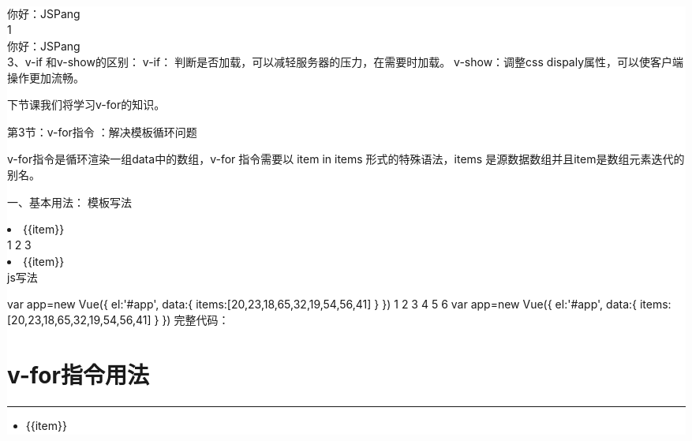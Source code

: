 <div v-show="isLogin">你好：JSPang</div>
1
<div v-show="isLogin">你好：JSPang</div>
3、v-if 和v-show的区别：
v-if： 判断是否加载，可以减轻服务器的压力，在需要时加载。
v-show：调整css dispaly属性，可以使客户端操作更加流畅。


下节课我们将学习v-for的知识。



第3节：v-for指令 ：解决模板循环问题

v-for指令是循环渲染一组data中的数组，v-for 指令需要以 item in items 形式的特殊语法，items 是源数据数组并且item是数组元素迭代的别名。

一、基本用法：
模板写法


 <li v-for="item in items">
        {{item}}
</li>
1
2
3
 <li v-for="item in items">
        {{item}}
</li>
js写法


var app=new Vue({
     el:'#app',
     data:{
         items:[20,23,18,65,32,19,54,56,41]
     }
})
1
2
3
4
5
6
var app=new Vue({
     el:'#app',
     data:{
         items:[20,23,18,65,32,19,54,56,41]
     }
})
完整代码：


<!DOCTYPE html>
<html lang="en">
<head>
    <meta charset="UTF-8">
    <script type="text/javascript" src="../assets/js/vue.js"></script>
    <title>V-for 案例</title>
</head>
<body>
    <h1>v-for指令用法</h1>
    <hr>
    <div id="app">
       <ul>
           <li v-for="item in items">
                {{item}}
           </li>
       </ul>